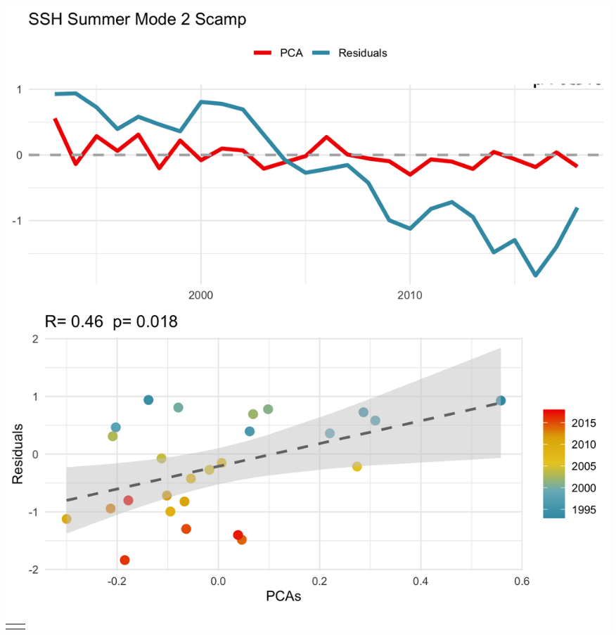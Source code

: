 <p><img src="../images/CorrelationEOFSeason/ScampSSHSummerMode2.png"
data-fig.extended="false" /></p>
</div></td>
</tr>
</tbody>
</table>

<table>
<colgroup>
<col style="width: 50%" />
<col style="width: 50%" />
</colgroup>
<tbody>
<tr class="odd">
<td style="text-align: center;"><div width="50.0%"
data-layout-align="center">